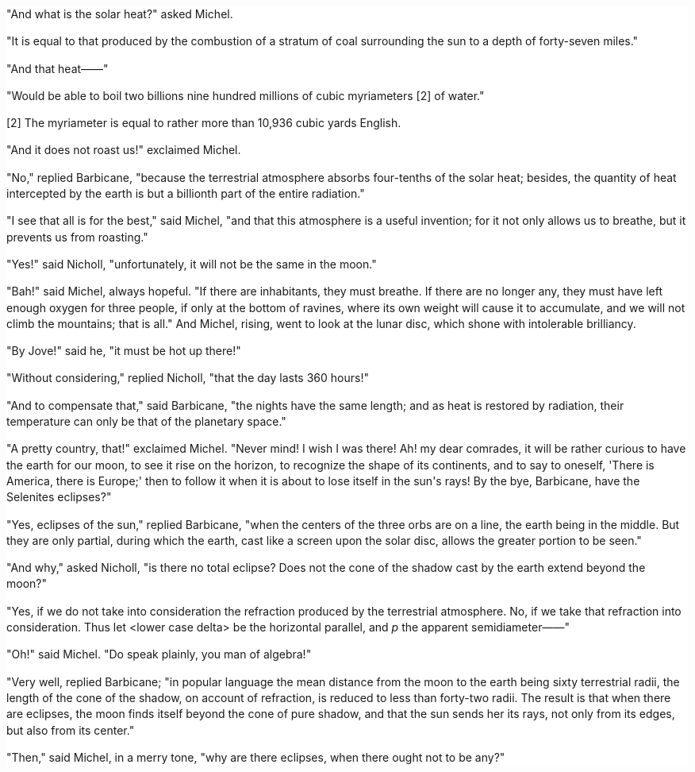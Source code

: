 "And what is the solar heat?" asked Michel.

"It is equal to that produced by the combustion of a stratum of coal surrounding the sun to a depth of forty-seven miles."

"And that heat——"

"Would be able to boil two billions nine hundred millions of cubic myriameters [2] of water."

[2] The myriameter is equal to rather more than 10,936 cubic yards English.

"And it does not roast us!" exclaimed Michel.

"No," replied Barbicane, "because the terrestrial atmosphere absorbs four-tenths of the solar heat; besides, the quantity of heat intercepted by the earth is but a billionth part of the entire radiation."

"I see that all is for the best," said Michel, "and that this atmosphere is a useful invention; for it not only allows us to breathe, but it prevents us from roasting."

"Yes!" said Nicholl, "unfortunately, it will not be the same in the moon."

"Bah!" said Michel, always hopeful. "If there are inhabitants, they must breathe. If there are no longer any, they must have left enough oxygen for three people, if only at the bottom of ravines, where its own weight will cause it to accumulate, and we will not climb the mountains; that is all." And Michel, rising, went to look at the lunar disc, which shone with intolerable brilliancy.

"By Jove!" said he, "it must be hot up there!"

"Without considering," replied Nicholl, "that the day lasts 360 hours!"

"And to compensate that," said Barbicane, "the nights have the same length; and as heat is restored by radiation, their temperature can only be that of the planetary space."

"A pretty country, that!" exclaimed Michel. "Never mind! I wish I was there! Ah! my dear comrades, it will be rather curious to have the earth for our moon, to see it rise on the horizon, to recognize the shape of its continents, and to say to oneself, 'There is America, there is Europe;' then to follow it when it is about to lose itself in the sun's rays! By the bye, Barbicane, have the Selenites eclipses?"

"Yes, eclipses of the sun," replied Barbicane, "when the centers of the three orbs are on a line, the earth being in the middle. But they are only partial, during which the earth, cast like a screen upon the solar disc, allows the greater portion to be seen."

"And why," asked Nicholl, "is there no total eclipse? Does not the cone of the shadow cast by the earth extend beyond the moon?"

"Yes, if we do not take into consideration the refraction produced by the terrestrial atmosphere. No, if we take that refraction into consideration. Thus let &lt;lower case delta&gt; be the horizontal parallel, and _p_ the apparent semidiameter——"

"Oh!" said Michel. "Do speak plainly, you man of algebra!"

"Very well, replied Barbicane; "in popular language the mean distance from the moon to the earth being sixty terrestrial radii, the length of the cone of the shadow, on account of refraction, is reduced to less than forty-two radii. The result is that when there are eclipses, the moon finds itself beyond the cone of pure shadow, and that the sun sends her its rays, not only from its edges, but also from its center."

"Then," said Michel, in a merry tone, "why are there eclipses, when there ought not to be any?"
